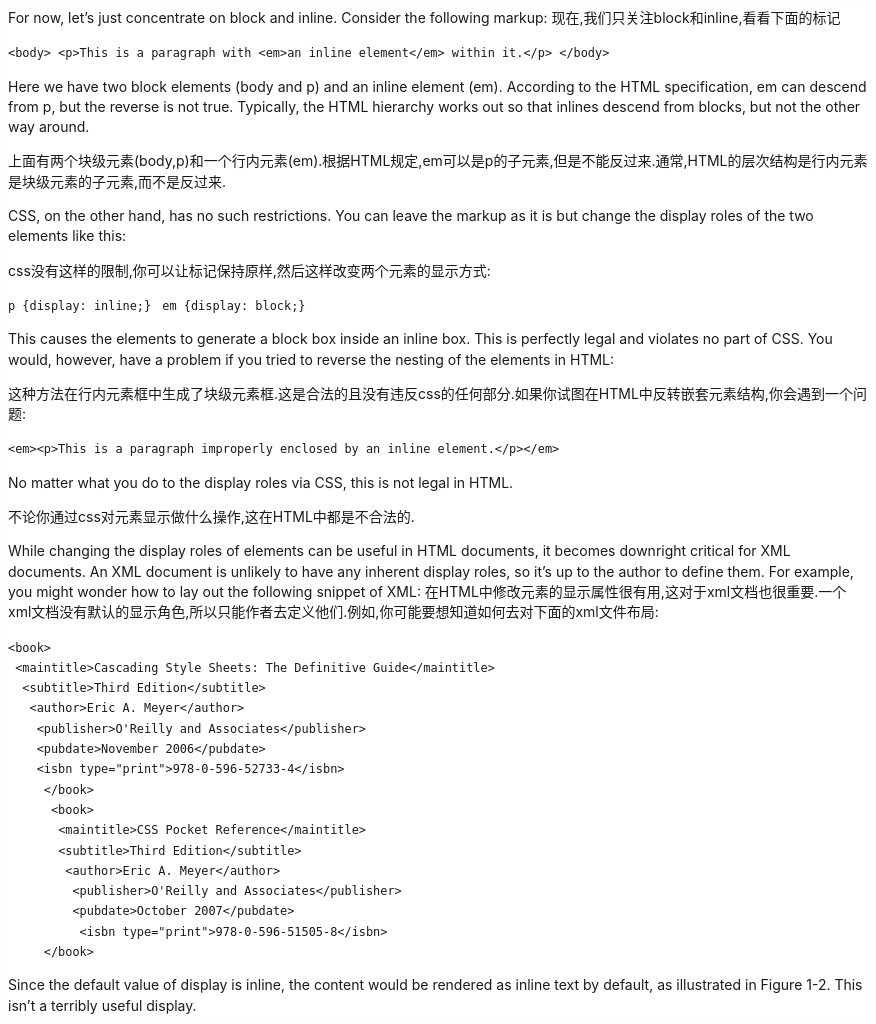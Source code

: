 For now, let’s just concentrate on block and inline. Consider the following markup:
 现在,我们只关注block和inline,看看下面的标记

 `<body> <p>This is a paragraph with <em>an inline element</em> within it.</p> </body>`

 Here we have two block elements (body and p) and an inline element (em). According to the HTML specification, em can descend from p, but the reverse is not true. Typically, the HTML hierarchy works out so that inlines descend from blocks, but not the other way around.

 上面有两个块级元素(body,p)和一个行内元素(em).根据HTML规定,em可以是p的子元素,但是不能反过来.通常,HTML的层次结构是行内元素是块级元素的子元素,而不是反过来.

CSS, on the other hand, has no such restrictions. You can leave the markup as it is but change the display roles of the two elements like this:

css没有这样的限制,你可以让标记保持原样,然后这样改变两个元素的显示方式:

`p {display: inline;} `
`em {display: block;}`

This causes the elements to generate a block box inside an inline box. This is perfectly legal and violates no part of CSS. You would, however, have a problem if you tried to reverse the nesting of the elements in HTML:

这种方法在行内元素框中生成了块级元素框.这是合法的且没有违反css的任何部分.如果你试图在HTML中反转嵌套元素结构,你会遇到一个问题:

`<em><p>This is a paragraph improperly enclosed by an inline element.</p></em>`

No matter what you do to the display roles via CSS, this is not legal in HTML.

不论你通过css对元素显示做什么操作,这在HTML中都是不合法的.

While changing the display roles of elements can be useful in HTML documents, it becomes downright critical for XML documents. An XML document is unlikely to have any inherent display roles, so it’s up to the author to define them. For example, you might wonder how to lay out the following snippet of XML:
在HTML中修改元素的显示属性很有用,这对于xml文档也很重要.一个xml文档没有默认的显示角色,所以只能作者去定义他们.例如,你可能要想知道如何去对下面的xml文件布局:

```
<book>
 <maintitle>Cascading Style Sheets: The Definitive Guide</maintitle>
  <subtitle>Third Edition</subtitle>
   <author>Eric A. Meyer</author>
    <publisher>O'Reilly and Associates</publisher> 
    <pubdate>November 2006</pubdate> 
    <isbn type="print">978-0-596-52733-4</isbn>
     </book>
      <book>
       <maintitle>CSS Pocket Reference</maintitle> 
       <subtitle>Third Edition</subtitle>
        <author>Eric A. Meyer</author>
         <publisher>O'Reilly and Associates</publisher> 
         <pubdate>October 2007</pubdate>
          <isbn type="print">978-0-596-51505-8</isbn>
     </book>
```

Since the default value of display is inline, the content would be rendered as inline text by default, as illustrated in Figure 1-2. This isn’t a terribly useful display.
